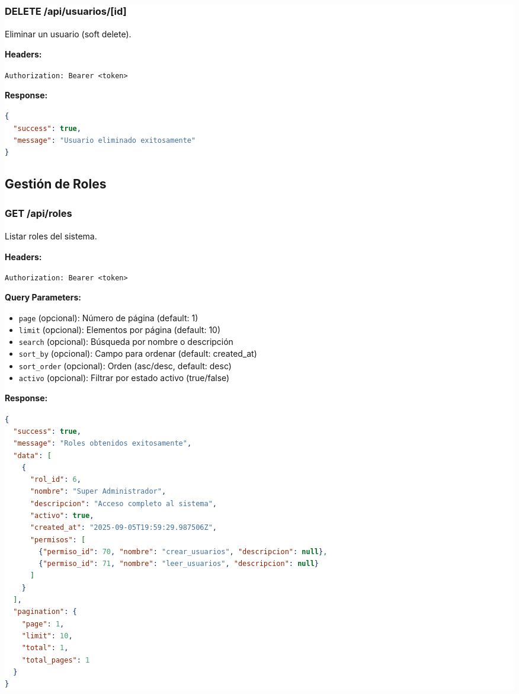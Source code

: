 ### DELETE /api/usuarios/[id]

Eliminar un usuario (soft delete).

**Headers:**
```
Authorization: Bearer <token>
```

**Response:**
```json
{
  "success": true,
  "message": "Usuario eliminado exitosamente"
}
```

## Gestión de Roles

### GET /api/roles

Listar roles del sistema.

**Headers:**
```
Authorization: Bearer <token>
```

**Query Parameters:**
- `page` (opcional): Número de página (default: 1)
- `limit` (opcional): Elementos por página (default: 10)
- `search` (opcional): Búsqueda por nombre o descripción
- `sort_by` (opcional): Campo para ordenar (default: created_at)
- `sort_order` (opcional): Orden (asc/desc, default: desc)
- `activo` (opcional): Filtrar por estado activo (true/false)

**Response:**
```json
{
  "success": true,
  "message": "Roles obtenidos exitosamente",
  "data": [
    {
      "rol_id": 6,
      "nombre": "Super Administrador",
      "descripcion": "Acceso completo al sistema",
      "activo": true,
      "created_at": "2025-09-05T19:59:29.987506Z",
      "permisos": [
        {"permiso_id": 70, "nombre": "crear_usuarios", "descripcion": null},
        {"permiso_id": 71, "nombre": "leer_usuarios", "descripcion": null}
      ]
    }
  ],
  "pagination": {
    "page": 1,
    "limit": 10,
    "total": 1,
    "total_pages": 1
  }
}
```
